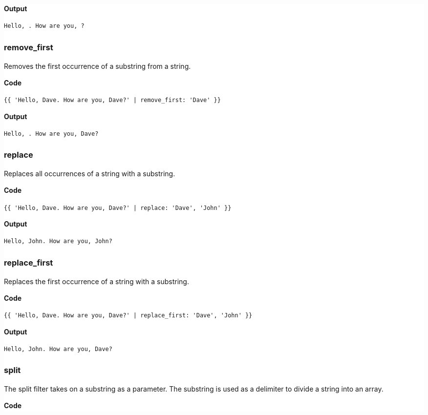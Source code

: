 **Output**

```
Hello, . How are you, ?
```

### **remove\_first**

Removes the first occurrence of a substring from a string.

**Code**

```
{{ 'Hello, Dave. How are you, Dave?' | remove_first: 'Dave' }}
```

**Output**

```
Hello, . How are you, Dave?
```

### **replace**

Replaces all occurrences of a string with a substring.

**Code**

```
{{ 'Hello, Dave. How are you, Dave?' | replace: 'Dave', 'John' }}
```

**Output**

```
Hello, John. How are you, John?
```

### **replace\_first**

Replaces the first occurrence of a string with a substring.

**Code**

```
{{ 'Hello, Dave. How are you, Dave?' | replace_first: 'Dave', 'John' }}
```

**Output**

```
Hello, John. How are you, Dave?
```

### **split**

The split filter takes on a substring as a parameter. The substring is used as a delimiter to divide a string into an array.

**Code**
